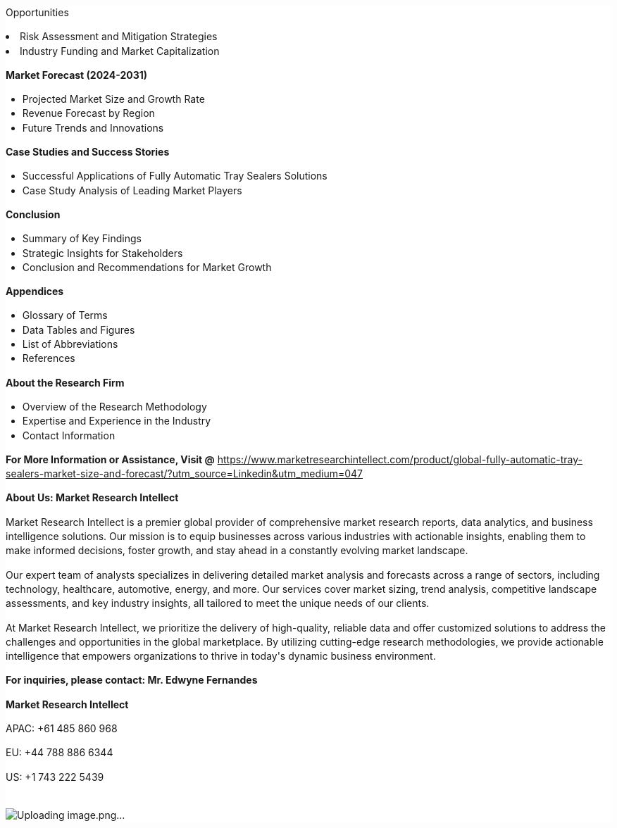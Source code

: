 Opportunities</li><li>Risk Assessment and Mitigation Strategies</li><li>Industry Funding and Market Capitalization</li></ul><p><strong>Market Forecast (2024-2031)</strong></p><ul><li>Projected Market Size and Growth Rate</li><li>Revenue Forecast by Region</li><li>Future Trends and Innovations</li></ul><p><strong>Case Studies and Success Stories</strong></p><ul><li>Successful Applications of Fully Automatic Tray Sealers Solutions</li><li>Case Study Analysis of Leading Market Players</li></ul><p><strong>Conclusion</strong></p><ul><li>Summary of Key Findings</li><li>Strategic Insights for Stakeholders</li><li>Conclusion and Recommendations for Market Growth</li></ul><p><strong>Appendices</strong></p><ul><li>Glossary of Terms</li><li>Data Tables and Figures</li><li>List of Abbreviations</li><li>References</li></ul><p><strong>About the Research Firm</strong></p><ul><li>Overview of the Research Methodology</li><li>Expertise and Experience in the Industry</li><li>Contact Information</li></ul></div><div class="article-main__content" data-test-id="publishing-text-block"><p><span class="font-[700]"><strong>For More Information or Assistance, Visit @</strong>&nbsp;<a href="https://www.marketresearchintellect.com/product/global-fully-automatic-tray-sealers-market-size-and-forecast/?utm_source=Linkedin&utm_medium=047">https://www.marketresearchintellect.com/product/global-fully-automatic-tray-sealers-market-size-and-forecast/?utm_source=Linkedin&utm_medium=047</a></span></p><p><strong>About Us: Market Research Intellect</strong></p><p>Market Research Intellect is a premier global provider of comprehensive market research reports, data analytics, and business intelligence solutions. Our mission is to equip businesses across various industries with actionable insights, enabling them to make informed decisions, foster growth, and stay ahead in a constantly evolving market landscape.</p><p>Our expert team of analysts specializes in delivering detailed market analysis and forecasts across a range of sectors, including technology, healthcare, automotive, energy, and more. Our services cover market sizing, trend analysis, competitive landscape assessments, and key industry insights, all tailored to meet the unique needs of our clients.</p><p>At Market Research Intellect, we prioritize the delivery of high-quality, reliable data and offer customized solutions to address the challenges and opportunities in the global marketplace. By utilizing cutting-edge research methodologies, we provide actionable intelligence that empowers organizations to thrive in today's dynamic business environment.</p><p><strong>For inquiries, please contact: Mr. Edwyne Fernandes</strong></p><p><strong>Market Research Intellect</strong></p><p>APAC: +61 485 860 968</p><p>EU: +44 788 886 6344</p><p>US: +1 743 222 5439</p></div><div class="article-main__content" data-test-id="publishing-text-block">&nbsp;</div>
![Uploading image.png…]()
